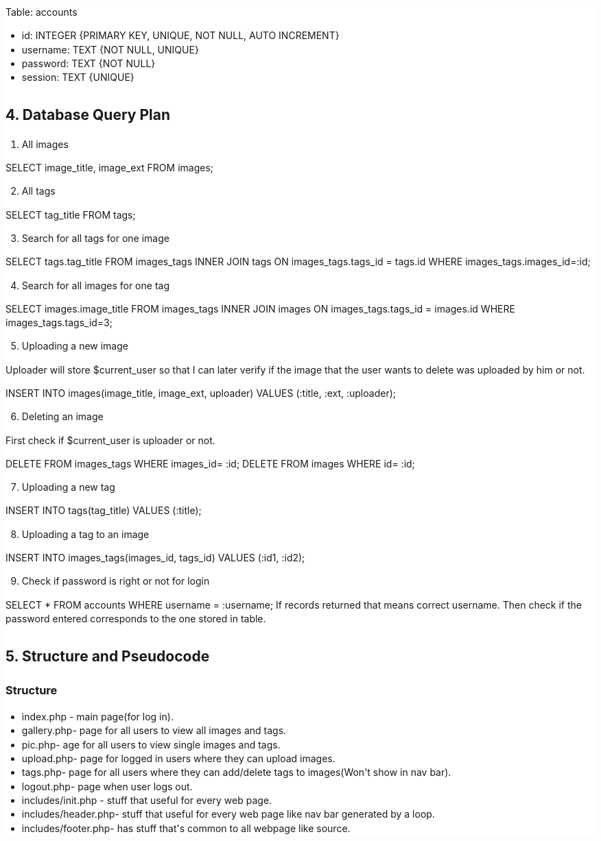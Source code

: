 Table: accounts
* id: INTEGER {PRIMARY KEY, UNIQUE, NOT NULL, AUTO INCREMENT}
* username: TEXT {NOT NULL, UNIQUE}
* password: TEXT {NOT NULL}
* session: TEXT {UNIQUE}

## 4. Database Query Plan

1) All images

SELECT image_title, image_ext FROM images;

2) All tags

SELECT tag_title FROM tags;

3) Search for all tags for one image

SELECT tags.tag_title FROM images_tags INNER JOIN tags ON images_tags.tags_id = tags.id WHERE images_tags.images_id=:id;

4) Search for all images for one tag

SELECT images.image_title FROM images_tags INNER JOIN images ON images_tags.tags_id = images.id WHERE images_tags.tags_id=3;

5) Uploading a new image

Uploader will store $current_user so that I can later verify if the image that the user wants to delete was uploaded by him or not.

INSERT INTO images(image_title, image_ext, uploader) VALUES (:title, :ext, :uploader);

6) Deleting an image

First check if $current_user is uploader or not.

DELETE FROM images_tags WHERE images_id= :id;
DELETE FROM images WHERE id= :id;

7) Uploading a new tag

INSERT INTO tags(tag_title) VALUES (:title);

8) Uploading a tag to an image

INSERT INTO images_tags(images_id, tags_id) VALUES (:id1, :id2);

9) Check if password is right or not for login

SELECT * FROM accounts WHERE username = :username;
If records returned that means correct username. Then check if the password entered corresponds to the one stored in table.

## 5. Structure and Pseudocode

### Structure

* index.php - main page(for log in).
* gallery.php- page for all users to view all images and tags.
* pic.php- age for all users to view single images and tags.
* upload.php- page for logged in users where they can upload images.
* tags.php- page for all users where they can add/delete tags to images(Won't show in nav bar).
* logout.php- page when user logs out.
* includes/init.php - stuff that useful for every web page.
* includes/header.php- stuff that useful for every web page like nav bar generated by a loop.
* includes/footer.php- has stuff that's common to all webpage like source.
